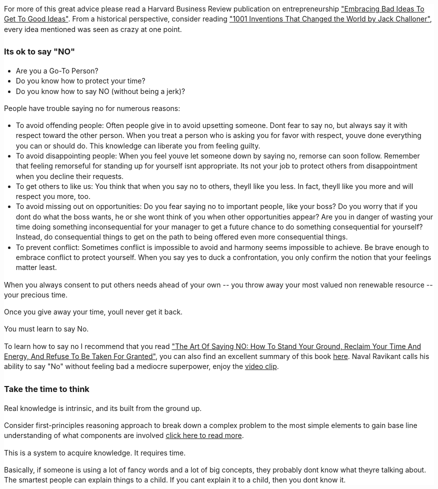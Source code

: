 For more of this great advice please read a Harvard Business Review publication on entrepreneurship ["Embracing Bad Ideas To Get To Good Ideas"](https://hbr.org/2016/12/embracing-bad-ideas-to-get-to-good-ideas).  From a historical perspective, consider reading ["1001 Inventions That Changed the World by Jack Challoner"](https://www.amazon.com/1001-Inventions-That-Changed-World/dp/0764161369), every idea mentioned was seen as crazy at one point.
### Its ok to say "NO"
- Are you a Go-To Person?
- Do you know how to protect your time?
- Do you know how to say NO (without being a jerk)?

People have trouble saying no for numerous reasons:

- To avoid offending people: Often people give in to avoid upsetting someone. Dont fear to say no, but always say it with respect toward the other person. When you treat a person who is asking you for favor with respect, youve done everything you can or should do. This knowledge can liberate you from feeling guilty.
- To avoid disappointing people: When you feel youve let someone down by saying no, remorse can soon follow. Remember that feeling remorseful for standing up for yourself isnt appropriate. Its not your job to protect others from disappointment when you decline their requests.
- To get others to like us: You think that when you say no to others, theyll like you less. In fact, theyll like you more and will respect you more, too.
- To avoid missing out on opportunities: Do you fear saying no to important people, like your boss? Do you worry that if you dont do what the boss wants, he or she wont think of you when other opportunities appear? Are you in danger of wasting your time doing something inconsequential for your manager to get a future chance to do something consequential for yourself? Instead, do consequential things to get on the path to being offered even more consequential things.
- To prevent conflict: Sometimes conflict is impossible to avoid and harmony seems impossible to achieve. Be brave enough to embrace conflict to protect yourself. When you say yes to duck a confrontation, you only confirm the notion that your feelings matter least.

When you always consent to put others needs ahead of your own -- you throw away your most valued non renewable resource -- your precious time.

Once you give away your time, youll never get it back.

You must learn to say No.

To learn how to say no I recommend that you read ["The Art Of Saying NO: How To Stand Your Ground, Reclaim Your Time And Energy, And Refuse To Be Taken For Granted"](https://www.amazon.com/Art-Saying-NO-Reclaim-Granted-ebook/dp/B074LZG7KS), you can also find an excellent summary of this book [here](https://paminy.com/summary-of-summary-of-the-art-of-saying-no-by-damon-zahariades).  Naval Ravikant calls his ability to say "No" without feeling bad a mediocre superpower, enjoy the [video clip](https://www.youtube.com/watch?v=1WKlWMUaUxY).
### Take the time to think
Real knowledge is intrinsic, and its built from the ground up.

Consider first-principles reasoning approach to break down a complex problem to the most simple elements to gain base line understanding of what components are involved [click here to read more](https://fs.blog/2018/04/first-principles/).

This is a system to acquire knowledge.  It requires time.

Basically, if someone is using a lot of fancy words and a lot of big concepts, they probably dont know what theyre talking about. The smartest people can explain things to a child. If you cant explain it to a child, then you dont know it.
